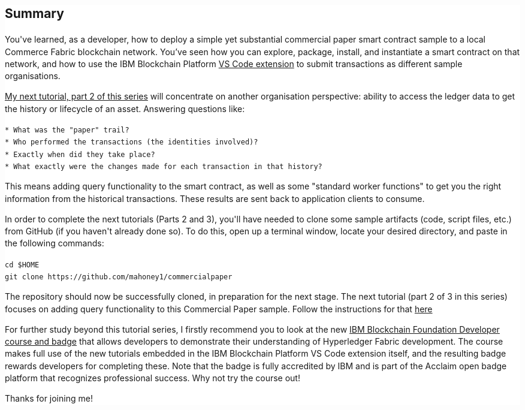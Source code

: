 ## Summary

You've learned, as a developer,  how to deploy a simple yet substantial commercial paper smart contract sample to a local Commerce Fabric blockchain network.  You’ve seen how you can explore, package, install, and instantiate a smart contract on that network, and how to use the IBM Blockchain Platform [VS Code extension](https://marketplace.visualstudio.com/items?itemName=IBMBlockchain.ibm-blockchain-platform) to submit transactions as different sample organisations. 

[My next tutorial, part 2 of this series](https://github.com/mahoney1/commercialpaper/blob/master/tutorial2-queries-commercial-paper-smart-contract-ibm-blockchain-vscode-extension.md) will concentrate on another organisation perspective: ability to access the ledger data to get the history or lifecycle of an asset. Answering questions like:

    * What was the "paper" trail? 
    * Who performed the transactions (the identities involved)?
    * Exactly when did they take place?
    * What exactly were the changes made for each transaction in that history?

This means adding query functionality to the smart contract, as well as some "standard worker functions" to get you the right information from the historical transactions. These results are sent back to application clients to consume.

In order to complete the next tutorials (Parts 2 and 3), you'll have needed to clone some sample artifacts (code, script files, etc.) from GitHub (if you haven't already done so). To do this, open up a terminal window, locate your desired directory, and paste in the following commands:

```
cd $HOME
git clone https://github.com/mahoney1/commercialpaper
```

The repository should now be successfully cloned, in preparation for the next stage. The next tutorial (part 2 of 3 in this series) focuses on adding query functionality to this Commercial Paper sample. Follow the instructions for that [here](https://github.com/mahoney1/commercialpaper/blob/master/tutorial2-queries-commercial-paper-smart-contract-ibm-blockchain-vscode-extension.md)

For further study beyond this tutorial series, I firstly recommend you to look at the new [IBM Blockchain Foundation Developer course and badge](https://cognitiveclass.ai/courses/ibm-blockchain-foundation-dev) that allows developers to demonstrate their understanding of Hyperledger Fabric development. The course makes full use of the new tutorials embedded in the IBM Blockchain Platform VS Code extension itself, and the resulting badge rewards developers for completing these. Note that the badge is fully accredited by IBM and is part of the Acclaim open badge platform that recognizes professional success. Why not try the course out!


Thanks for joining me!
